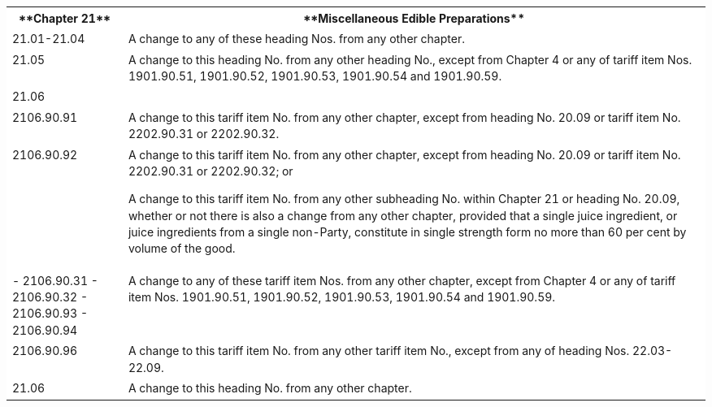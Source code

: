 </td>
</tr>
</table>

<table>
<tr>
<th>**Chapter 21**</th>
<th>**Miscellaneous Edible Preparations**</th>
</tr>
<tr>
<td>21.01-21.04</td>
<td>A change to any of these heading Nos. from any other chapter.</td>
</tr>
<tr>
<td>21.05</td>
<td>A change to this heading No. from any other heading No., except from Chapter 4 or any of tariff item Nos. 1901.90.51, 1901.90.52, 1901.90.53, 1901.90.54 and 1901.90.59.</td>
</tr>
<tr>
<td>21.06</td>
<td></td>
</tr>
<tr>
<td>2106.90.91</td>
<td>A change to this tariff item No. from any other chapter, except from heading No. 20.09 or tariff item No. 2202.90.31 or 2202.90.32.</td>
</tr>
<tr>
<td>2106.90.92</td>
<td>A change to this tariff item No. from any other chapter, except from heading No. 20.09 or tariff item No. 2202.90.31 or 2202.90.32; or

A change to this tariff item No. from any other subheading No. within Chapter 21 or heading No. 20.09, whether or not there is also a change from any other chapter, provided that a single juice ingredient, or juice ingredients from a single non-Party, constitute in single strength form no more than 60 per cent by volume of the good.

</td>
</tr>
<tr>
<td>
- 2106.90.31
- 2106.90.32
- 2106.90.93
- 2106.90.94</td>
<td>A change to any of these tariff item Nos. from any other chapter, except from Chapter 4 or any of tariff item Nos. 1901.90.51, 1901.90.52, 1901.90.53, 1901.90.54 and 1901.90.59.</td>
</tr>
<tr>
<td>2106.90.96</td>
<td>A change to this tariff item No. from any other tariff item No., except from any of heading Nos. 22.03-22.09.</td>
</tr>
<tr>
<td>21.06</td>
<td>A change to this heading No. from any other chapter.</td>
</tr>
</table>
